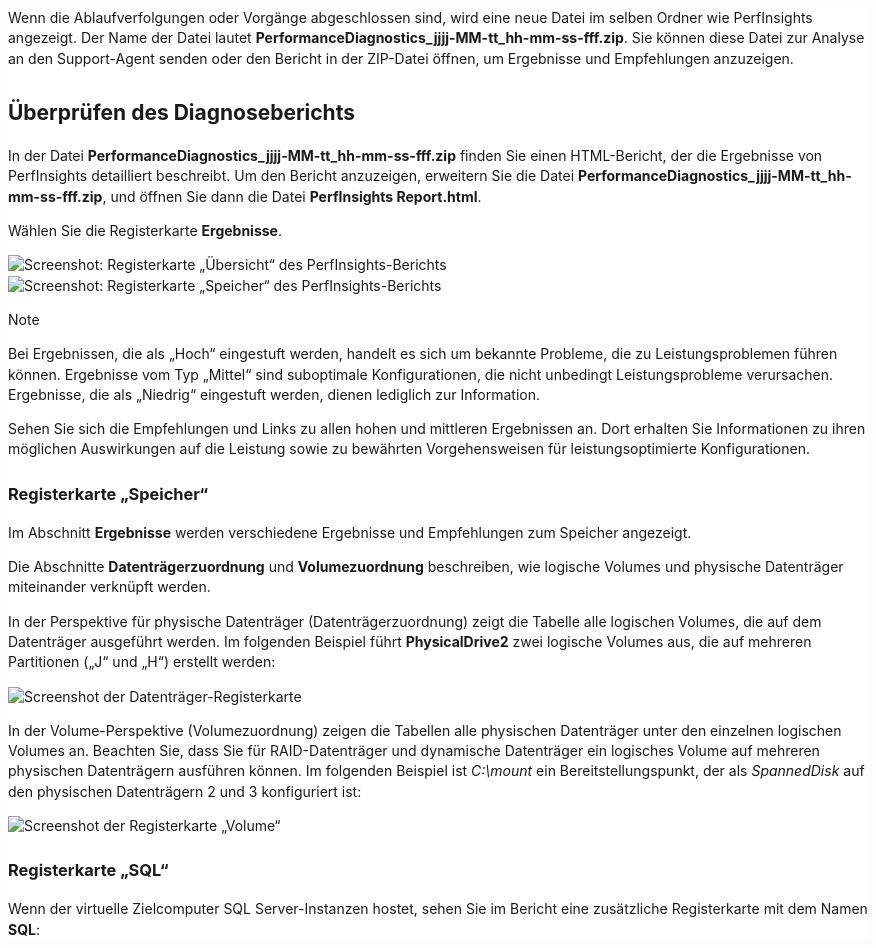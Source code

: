 Wenn die Ablaufverfolgungen oder Vorgänge abgeschlossen sind, wird eine neue Datei im selben Ordner wie PerfInsights angezeigt. Der Name der Datei lautet **PerformanceDiagnostics\_jjjj-MM-tt\_hh-mm-ss-fff.zip**. Sie können diese Datei zur Analyse an den Support-Agent senden oder den Bericht in der ZIP-Datei öffnen, um Ergebnisse und Empfehlungen anzuzeigen.

## <a name="review-the-diagnostics-report"></a>Überprüfen des Diagnoseberichts

In der Datei **PerformanceDiagnostics\_jjjj-MM-tt\_hh-mm-ss-fff.zip** finden Sie einen HTML-Bericht, der die Ergebnisse von PerfInsights detailliert beschreibt. Um den Bericht anzuzeigen, erweitern Sie die Datei **PerformanceDiagnostics\_jjjj-MM-tt\_hh-mm-ss-fff.zip**, und öffnen Sie dann die Datei **PerfInsights Report.html**.

Wählen Sie die Registerkarte **Ergebnisse**.

![Screenshot: Registerkarte „Übersicht“ des PerfInsights-Berichts](media/how-to-use-perfInsights/pi-finding-tab.png)
![Screenshot: Registerkarte „Speicher“ des PerfInsights-Berichts](media/how-to-use-perfInsights/pi-findings.png)

> [!NOTE] 
> Bei Ergebnissen, die als „Hoch“ eingestuft werden, handelt es sich um bekannte Probleme, die zu Leistungsproblemen führen können. Ergebnisse vom Typ „Mittel“ sind suboptimale Konfigurationen, die nicht unbedingt Leistungsprobleme verursachen. Ergebnisse, die als „Niedrig“ eingestuft werden, dienen lediglich zur Information.

Sehen Sie sich die Empfehlungen und Links zu allen hohen und mittleren Ergebnissen an. Dort erhalten Sie Informationen zu ihren möglichen Auswirkungen auf die Leistung sowie zu bewährten Vorgehensweisen für leistungsoptimierte Konfigurationen.

### <a name="storage-tab"></a>Registerkarte „Speicher“

Im Abschnitt **Ergebnisse** werden verschiedene Ergebnisse und Empfehlungen zum Speicher angezeigt.

Die Abschnitte **Datenträgerzuordnung** und **Volumezuordnung** beschreiben, wie logische Volumes und physische Datenträger miteinander verknüpft werden.

In der Perspektive für physische Datenträger (Datenträgerzuordnung) zeigt die Tabelle alle logischen Volumes, die auf dem Datenträger ausgeführt werden. Im folgenden Beispiel führt **PhysicalDrive2** zwei logische Volumes aus, die auf mehreren Partitionen („J“ und „H“) erstellt werden:

![Screenshot der Datenträger-Registerkarte](media/how-to-use-perfInsights/pi-disk-tab.png)

In der Volume-Perspektive (Volumezuordnung) zeigen die Tabellen alle physischen Datenträger unter den einzelnen logischen Volumes an. Beachten Sie, dass Sie für RAID-Datenträger und dynamische Datenträger ein logisches Volume auf mehreren physischen Datenträgern ausführen können. Im folgenden Beispiel ist *C:\\mount* ein Bereitstellungspunkt, der als *SpannedDisk* auf den physischen Datenträgern 2 und 3 konfiguriert ist:

![Screenshot der Registerkarte „Volume“](media/how-to-use-perfInsights/pi-volume-tab.png)

### <a name="sql-tab"></a>Registerkarte „SQL“

Wenn der virtuelle Zielcomputer SQL Server-Instanzen hostet, sehen Sie im Bericht eine zusätzliche Registerkarte mit dem Namen **SQL**:
